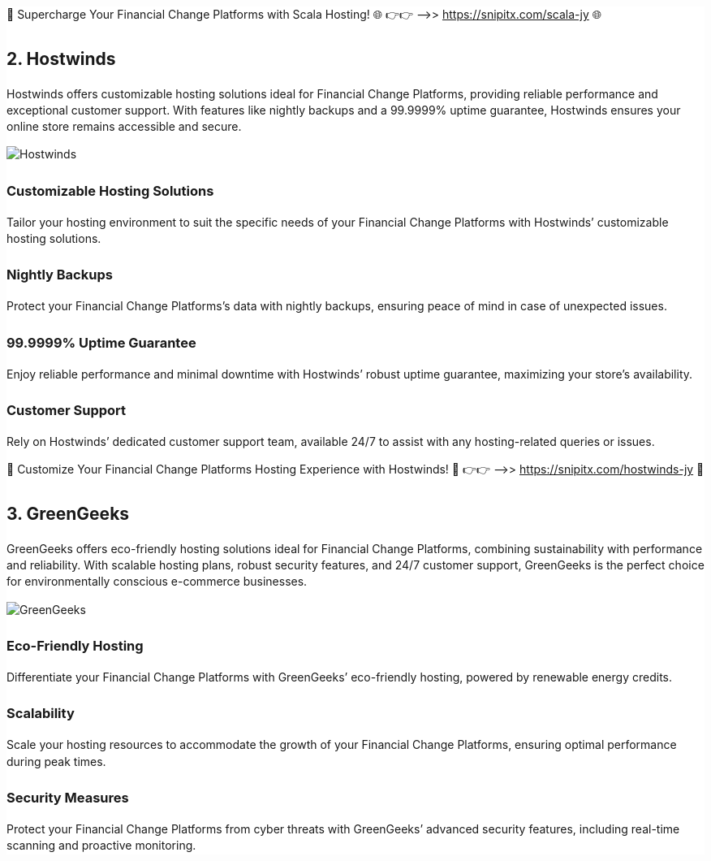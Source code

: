 🚀 Supercharge Your Financial Change Platforms with Scala Hosting! 🌐
👉👉 -->> https://snipitx.com/scala-jy 🌐

## 2. Hostwinds

Hostwinds offers customizable hosting solutions ideal for Financial Change Platforms, providing reliable performance and exceptional customer support. With features like nightly backups and a 99.9999% uptime guarantee, Hostwinds ensures your online store remains accessible and secure.

![Hostwinds](https://i.imgur.com/53aSNXx.jpeg "Hostwinds Hosting")

### Customizable Hosting Solutions
Tailor your hosting environment to suit the specific needs of your Financial Change Platforms with Hostwinds’ customizable hosting solutions.

### Nightly Backups
Protect your Financial Change Platforms’s data with nightly backups, ensuring peace of mind in case of unexpected issues.

### 99.9999% Uptime Guarantee
Enjoy reliable performance and minimal downtime with Hostwinds’ robust uptime guarantee, maximizing your store’s availability.

### Customer Support
Rely on Hostwinds’ dedicated customer support team, available 24/7 to assist with any hosting-related queries or issues.

🌟 Customize Your Financial Change Platforms Hosting Experience with Hostwinds! 🚀
👉👉 -->> https://snipitx.com/hostwinds-jy 🚀


## 3. GreenGeeks

GreenGeeks offers eco-friendly hosting solutions ideal for Financial Change Platforms, combining sustainability with performance and reliability. With scalable hosting plans, robust security features, and 24/7 customer support, GreenGeeks is the perfect choice for environmentally conscious e-commerce businesses.

![GreenGeeks](https://i.imgur.com/eEwuntu.jpg "GreenGeeks Hosting")

### Eco-Friendly Hosting
Differentiate your Financial Change Platforms with GreenGeeks’ eco-friendly hosting, powered by renewable energy credits.

### Scalability
Scale your hosting resources to accommodate the growth of your Financial Change Platforms, ensuring optimal performance during peak times.

### Security Measures
Protect your Financial Change Platforms from cyber threats with GreenGeeks’ advanced security features, including real-time scanning and proactive monitoring.
